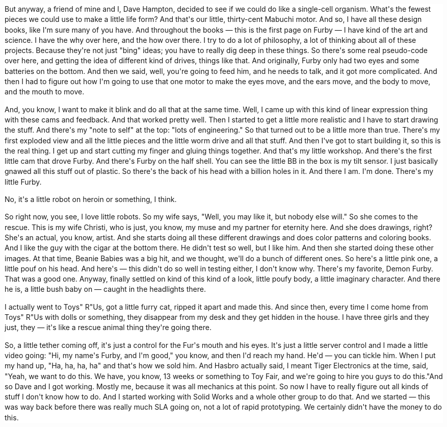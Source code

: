 But anyway, a friend of mine and I, Dave Hampton, decided to see if we could do like a
single-cell organism. What's the fewest pieces we could use to make a little life form?
And that's our little, thirty-cent Mabuchi motor. And so, I have all these design books,
like I'm sure many of you have. And throughout the books — this is the first page on Furby
— I have kind of the art and science. I have the why over here, and the how over there. I
try to do a lot of philosophy, a lot of thinking about all of these projects. Because
they're not just "bing" ideas; you have to really dig deep in these things. So there's
some real pseudo-code over here, and getting the idea of different kind of drives, things
like that. And originally, Furby only had two eyes and some batteries on the bottom. And
then we said, well, you're going to feed him, and he needs to talk, and it got more
complicated. And then I had to figure out how I'm going to use that one motor to make the
eyes move, and the ears move, and the body to move, and the mouth to move.

And, you know, I want to make it blink and do all that at the same time. Well, I came up
with this kind of linear expression thing with these cams and feedback. And that worked
pretty well. Then I started to get a little more realistic and I have to start drawing the
stuff. And there's my "note to self" at the top: "lots of engineering." So that turned out
to be a little more than true. There's my first exploded view and all the little pieces
and the little worm drive and all that stuff. And then I've got to start building it, so
this is the real thing. I get up and start cutting my finger and gluing things together.
And that's my little workshop. And there's the first little cam that drove Furby. And
there's Furby on the half shell. You can see the little BB in the box is my tilt sensor. I
just basically gnawed all this stuff out of plastic. So there's the back of his head with
a billion holes in it. And there I am. I'm done. There's my little Furby.

No, it's a little robot on heroin or something, I think. 

So right now, you see, I love little robots. So my wife says, "Well, you may like it, but
nobody else will." So she comes to the rescue. This is my wife Christi, who is just, you
know, my muse and my partner for eternity here. And she does drawings, right? She's an
actual, you know, artist. And she starts doing all these different drawings and does color
patterns and coloring books. And I like the guy with the cigar at the bottom there. He
didn't test so well, but I like him. And then she started doing these other images. At
that time, Beanie Babies was a big hit, and we thought, we'll do a bunch of different
ones. So here's a little pink one, a little pouf on his head. And here's — this didn't do
so well in testing either, I don't know why. There's my favorite, Demon Furby. That was a
good one. Anyway, finally settled on kind of this kind of a look, little poufy body, a
little imaginary character. And there he is, a little bush baby on — caught in the
headlights there.

I actually went to Toys" R"Us, got a little furry cat, ripped it apart and made this. And
since then, every time I come home from Toys" R"Us with dolls or something, they disappear
from my desk and they get hidden in the house. I have three girls and they just, they —
it's like a rescue animal thing they're going there. 

So, a little tether coming off, it's just a control for the Fur's mouth and his eyes. It's
just a little server control and I made a little video going: "Hi, my name's Furby, and
I'm good," you know, and then I'd reach my hand. He'd — you can tickle him. When I put my
hand up, "Ha, ha, ha, ha" and that's how we sold him. And Hasbro actually said, I meant
Tiger Electronics at the time, said, "Yeah, we want to do this. We have, you know, 13
weeks or something to Toy Fair, and we're going to hire you guys to do this."And so Dave
and I got working. Mostly me, because it was all mechanics at this point. So now I have to
really figure out all kinds of stuff I don't know how to do. And I started working with
Solid Works and a whole other group to do that. And we started — this was way back before
there was really much SLA going on, not a lot of rapid prototyping. We certainly didn't
have the money to do this.
